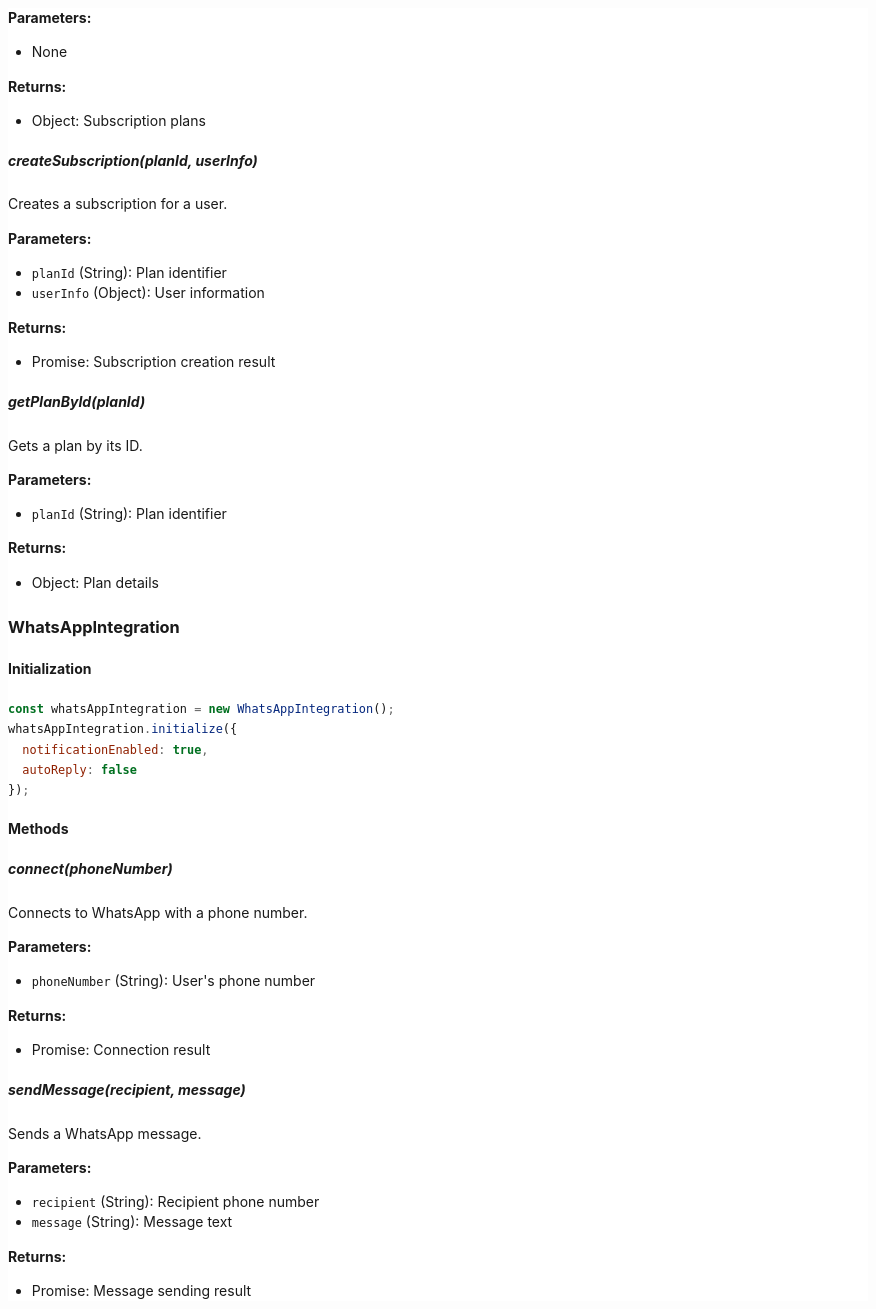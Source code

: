 **Parameters:**
- None

**Returns:**
- Object: Subscription plans

##### createSubscription(planId, userInfo)
Creates a subscription for a user.

**Parameters:**
- `planId` (String): Plan identifier
- `userInfo` (Object): User information

**Returns:**
- Promise: Subscription creation result

##### getPlanById(planId)
Gets a plan by its ID.

**Parameters:**
- `planId` (String): Plan identifier

**Returns:**
- Object: Plan details

### WhatsAppIntegration

#### Initialization
```javascript
const whatsAppIntegration = new WhatsAppIntegration();
whatsAppIntegration.initialize({
  notificationEnabled: true,
  autoReply: false
});
```

#### Methods

##### connect(phoneNumber)
Connects to WhatsApp with a phone number.

**Parameters:**
- `phoneNumber` (String): User's phone number

**Returns:**
- Promise: Connection result

##### sendMessage(recipient, message)
Sends a WhatsApp message.

**Parameters:**
- `recipient` (String): Recipient phone number
- `message` (String): Message text

**Returns:**
- Promise: Message sending result
